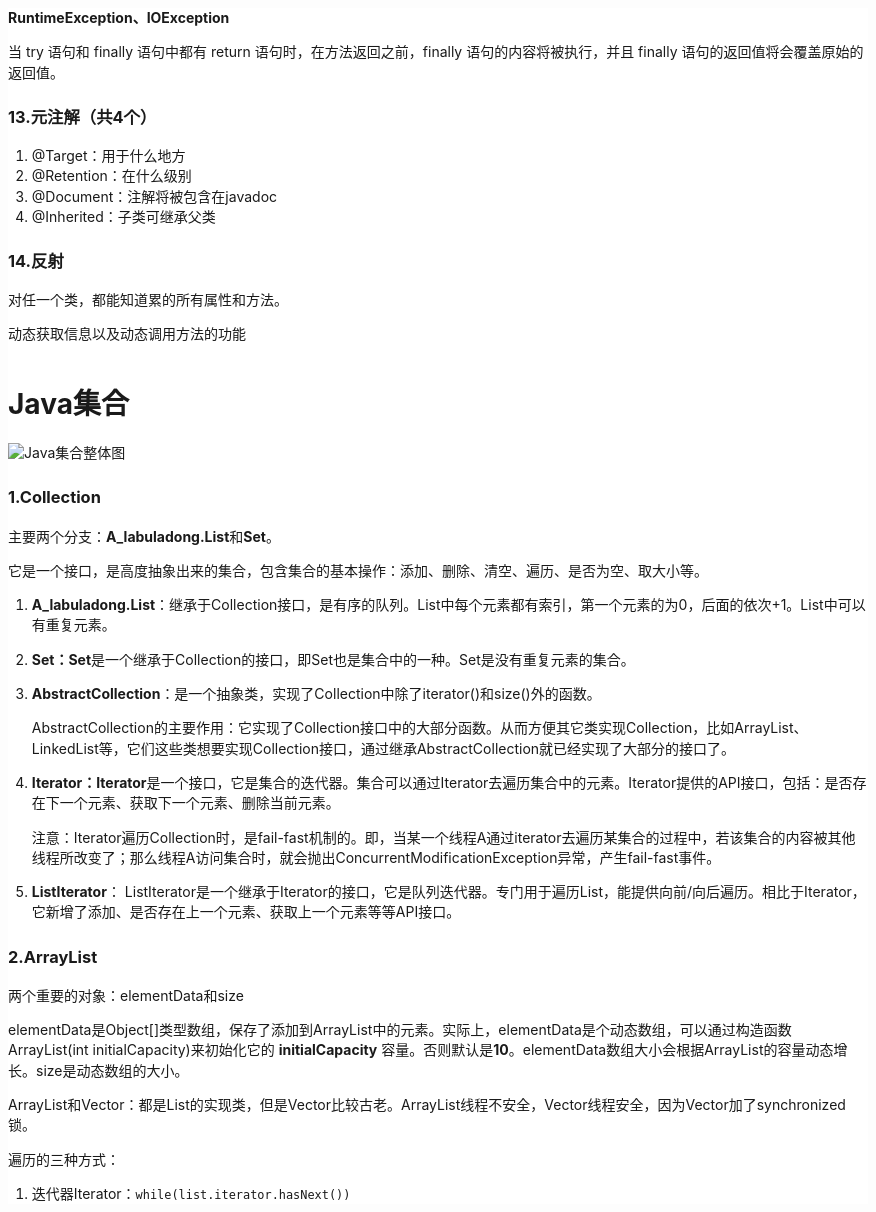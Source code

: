**RuntimeException、IOException** 

当 try 语句和 finally 语句中都有 return 语句时，在方法返回之前，finally 语句的内容将被执行，并且 finally 语句的返回值将会覆盖原始的返回值。

### 13.元注解（共4个）

1. @Target：用于什么地方
2. @Retention：在什么级别
3. @Document：注解将被包含在javadoc
4. @Inherited：子类可继承父类

### 14.反射

对任一个类，都能知道累的所有属性和方法。

动态获取信息以及动态调用方法的功能

# Java集合

![Java集合整体图](/Users/zhangyi/Desktop/Java复习图/Java集合整体图.jpeg)

### 1.Collection

主要两个分支：**A_labuladong.List**和**Set**。

它是一个接口，是高度抽象出来的集合，包含集合的基本操作：添加、删除、清空、遍历、是否为空、取大小等。

1. **A_labuladong.List**：继承于Collection接口，是有序的队列。List中每个元素都有索引，第一个元素的为0，后面的依次+1。List中可以有重复元素。

2. **Set：Set**是一个继承于Collection的接口，即Set也是集合中的一种。Set是没有重复元素的集合。

3. **AbstractCollection**：是一个抽象类，实现了Collection中除了iterator()和size()外的函数。

   AbstractCollection的主要作用：它实现了Collection接口中的大部分函数。从而方便其它类实现Collection，比如ArrayList、LinkedList等，它们这些类想要实现Collection接口，通过继承AbstractCollection就已经实现了大部分的接口了。

4. **Iterator：Iterator**是一个接口，它是集合的迭代器。集合可以通过Iterator去遍历集合中的元素。Iterator提供的API接口，包括：是否存在下一个元素、获取下一个元素、删除当前元素。

   注意：Iterator遍历Collection时，是fail-fast机制的。即，当某一个线程A通过iterator去遍历某集合的过程中，若该集合的内容被其他线程所改变了；那么线程A访问集合时，就会抛出ConcurrentModificationException异常，产生fail-fast事件。

5. **ListIterator**： ListIterator是一个继承于Iterator的接口，它是队列迭代器。专门用于遍历List，能提供向前/向后遍历。相比于Iterator，它新增了添加、是否存在上一个元素、获取上一个元素等等API接口。

### 2.ArrayList

两个重要的对象：elementData和size

elementData是Object[]类型数组，保存了添加到ArrayList中的元素。实际上，elementData是个动态数组，可以通过构造函数ArrayList(int initialCapacity)来初始化它的 **initialCapacity** 容量。否则默认是**10**。elementData数组大小会根据ArrayList的容量动态增长。size是动态数组的大小。 

ArrayList和Vector：都是List的实现类，但是Vector比较古老。ArrayList线程不安全，Vector线程安全，因为Vector加了synchronized锁。

遍历的三种方式：

1. 迭代器Iterator：`while(list.iterator.hasNext())`

